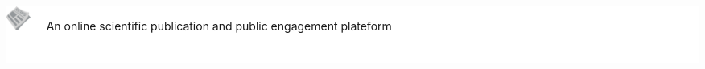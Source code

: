 <p><img src="_static\Svg_icons\newspaper-svgrepo-com.svg" style="width: 30px;"> &nbsp; &nbsp; An online scientific publication and public engagement plateform </p><br> 